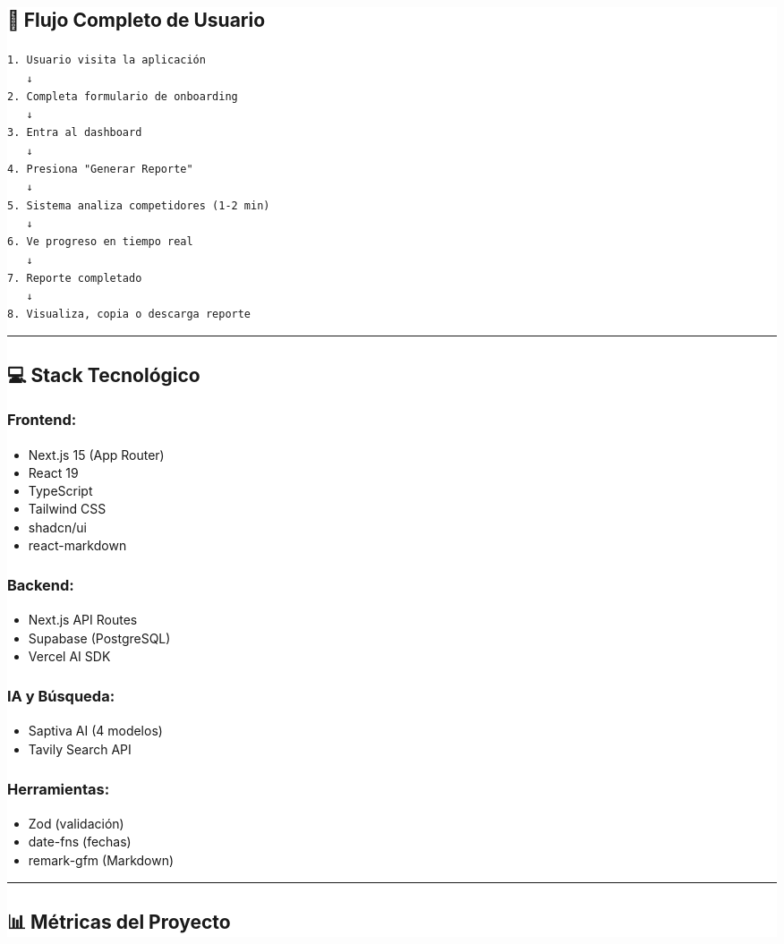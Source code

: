 
## 🎯 Flujo Completo de Usuario

```
1. Usuario visita la aplicación
   ↓
2. Completa formulario de onboarding
   ↓
3. Entra al dashboard
   ↓
4. Presiona "Generar Reporte"
   ↓
5. Sistema analiza competidores (1-2 min)
   ↓
6. Ve progreso en tiempo real
   ↓
7. Reporte completado
   ↓
8. Visualiza, copia o descarga reporte
```

---

## 💻 Stack Tecnológico

### Frontend:
- Next.js 15 (App Router)
- React 19
- TypeScript
- Tailwind CSS
- shadcn/ui
- react-markdown

### Backend:
- Next.js API Routes
- Supabase (PostgreSQL)
- Vercel AI SDK

### IA y Búsqueda:
- Saptiva AI (4 modelos)
- Tavily Search API

### Herramientas:
- Zod (validación)
- date-fns (fechas)
- remark-gfm (Markdown)

---

## 📊 Métricas del Proyecto
